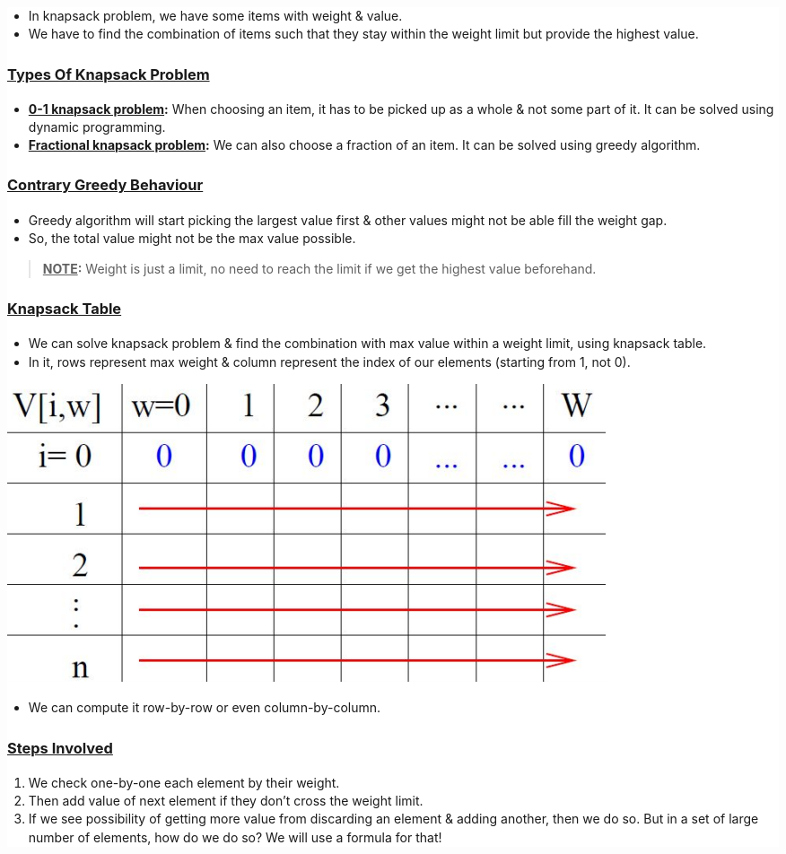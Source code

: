 - In knapsack problem, we have some items with weight & value.
- We have to find the combination of items such that they stay within the weight limit but provide the highest value.


### <u>Types Of Knapsack Problem</u>

 - **<u>0-1 knapsack problem</u>:** When choosing an item, it has to be picked up as a whole & not some part of it. It can be solved using dynamic programming.
- **<u>Fractional knapsack problem</u>:** We can also choose a fraction of an item. It can be solved using greedy algorithm.


### <u>Contrary Greedy Behaviour</u>

- Greedy algorithm will start picking the largest value first & other values might not be able fill the weight gap.
- So, the total value might not be the max value possible.

>**<u>NOTE</u>:**
>Weight is just a limit, no need to reach the limit if we get the highest value beforehand.


### <u>Knapsack Table</u>

- We can solve knapsack problem & find the combination with max value within a weight limit, using knapsack table.
- In it, rows represent max weight & column represent the index of our elements (starting from $1$, not $0$).

![Knapsack Table](./media/image17.png)

- We can compute it row-by-row or even column-by-column.


### <u>Steps Involved</u>

1. We check one-by-one each element by their weight.
2. Then add value of next element if they don’t cross the weight limit.
3. If we see possibility of getting more value from discarding an element & adding another, then we do so. But in a set of large number of elements, how do we do so? We will use a formula for that!
